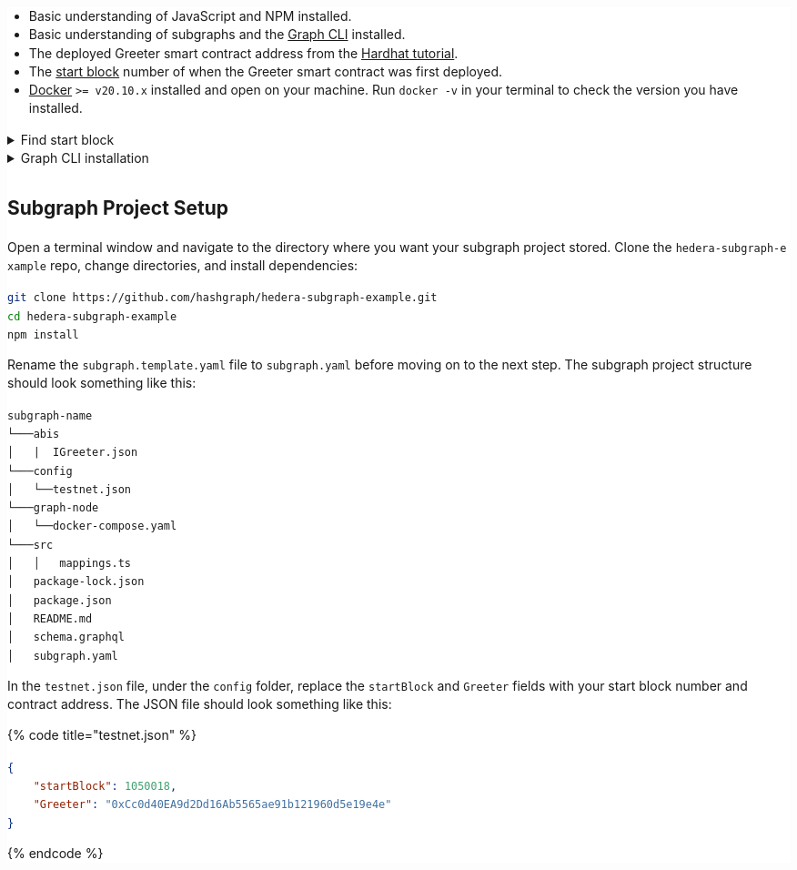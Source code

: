 * Basic understanding of JavaScript and NPM installed.
* Basic understanding of subgraphs and the [Graph CLI](deploy-a-subgraph-using-the-graph-and-json-rpc.md#graph-cli-installation) installed.
* The deployed Greeter smart contract address from the [Hardhat tutorial](deploy-a-smart-contract-using-hardhat.md).
* The [start block](deploy-a-subgraph-using-the-graph-and-json-rpc.md#find-start-block) number of when the Greeter smart contract was first deployed.
* [Docker](https://www.docker.com/) `>= v20.10.x` installed and open on your machine. Run `docker -v` in your terminal to check the version you have installed.

<details><summary>Find start block</summary></details>

<details><summary>Graph CLI installation</summary></details>

## Subgraph Project Setup

Open a terminal window and navigate to the directory where you want your subgraph project stored. Clone the `hedera-subgraph-example` repo, change directories, and install dependencies:

```bash
git clone https://github.com/hashgraph/hedera-subgraph-example.git
cd hedera-subgraph-example
npm install
```

Rename the `subgraph.template.yaml` file to `subgraph.yaml` before moving on to the next step. The subgraph project structure should look something like this:

```
subgraph-name
└───abis
│   |  IGreeter.json
└───config
│   └──testnet.json
└───graph-node
│   └──docker-compose.yaml
└───src
│   │   mappings.ts
│   package-lock.json
│   package.json
│   README.md
│   schema.graphql
│   subgraph.yaml
```

In the `testnet.json` file, under the `config` folder, replace the `startBlock` and `Greeter` fields with your start block number and contract address. The JSON file should look something like this:

{% code title="testnet.json" %}
```json
{
    "startBlock": 1050018,
    "Greeter": "0xCc0d40EA9d2Dd16Ab5565ae91b121960d5e19e4e"
}
```
{% endcode %}
